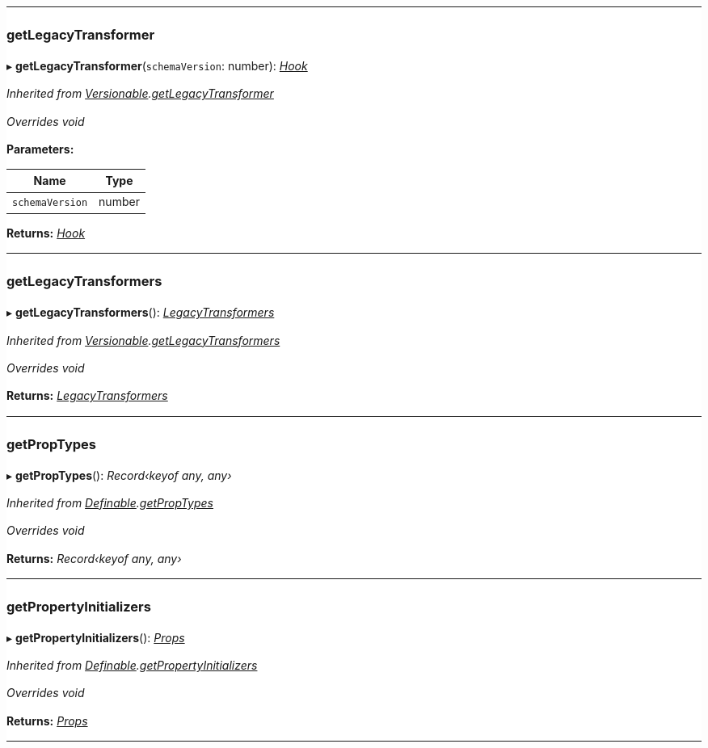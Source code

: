 ___

###  getLegacyTransformer

▸ **getLegacyTransformer**(`schemaVersion`: number): *[Hook](../modules/types.md#hook)*

*Inherited from [Versionable](types.versionable.md).[getLegacyTransformer](types.versionable.md#getlegacytransformer)*

*Overrides void*

**Parameters:**

Name | Type |
------ | ------ |
`schemaVersion` | number |

**Returns:** *[Hook](../modules/types.md#hook)*

___

###  getLegacyTransformers

▸ **getLegacyTransformers**(): *[LegacyTransformers](../modules/types.md#legacytransformers)*

*Inherited from [Versionable](types.versionable.md).[getLegacyTransformers](types.versionable.md#getlegacytransformers)*

*Overrides void*

**Returns:** *[LegacyTransformers](../modules/types.md#legacytransformers)*

___

###  getPropTypes

▸ **getPropTypes**(): *Record‹keyof any, any›*

*Inherited from [Definable](types.definable.md).[getPropTypes](types.definable.md#getproptypes)*

*Overrides void*

**Returns:** *Record‹keyof any, any›*

___

###  getPropertyInitializers

▸ **getPropertyInitializers**(): *[Props](../modules/types.md#props)*

*Inherited from [Definable](types.definable.md).[getPropertyInitializers](types.definable.md#getpropertyinitializers)*

*Overrides void*

**Returns:** *[Props](../modules/types.md#props)*

___
